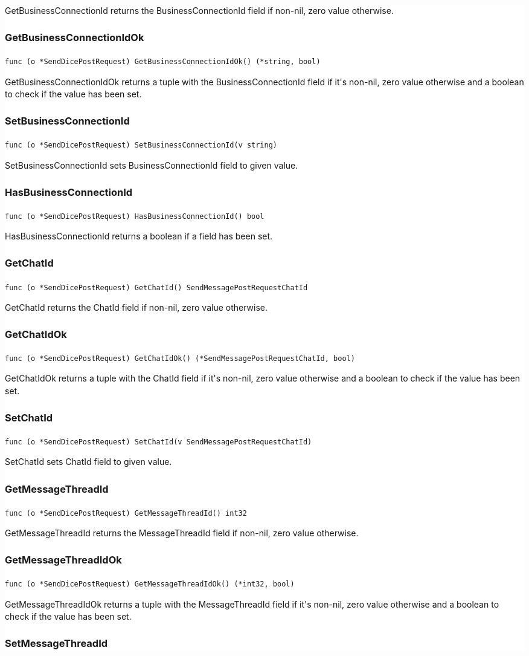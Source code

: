 GetBusinessConnectionId returns the BusinessConnectionId field if non-nil, zero value otherwise.

### GetBusinessConnectionIdOk

`func (o *SendDicePostRequest) GetBusinessConnectionIdOk() (*string, bool)`

GetBusinessConnectionIdOk returns a tuple with the BusinessConnectionId field if it's non-nil, zero value otherwise
and a boolean to check if the value has been set.

### SetBusinessConnectionId

`func (o *SendDicePostRequest) SetBusinessConnectionId(v string)`

SetBusinessConnectionId sets BusinessConnectionId field to given value.

### HasBusinessConnectionId

`func (o *SendDicePostRequest) HasBusinessConnectionId() bool`

HasBusinessConnectionId returns a boolean if a field has been set.

### GetChatId

`func (o *SendDicePostRequest) GetChatId() SendMessagePostRequestChatId`

GetChatId returns the ChatId field if non-nil, zero value otherwise.

### GetChatIdOk

`func (o *SendDicePostRequest) GetChatIdOk() (*SendMessagePostRequestChatId, bool)`

GetChatIdOk returns a tuple with the ChatId field if it's non-nil, zero value otherwise
and a boolean to check if the value has been set.

### SetChatId

`func (o *SendDicePostRequest) SetChatId(v SendMessagePostRequestChatId)`

SetChatId sets ChatId field to given value.


### GetMessageThreadId

`func (o *SendDicePostRequest) GetMessageThreadId() int32`

GetMessageThreadId returns the MessageThreadId field if non-nil, zero value otherwise.

### GetMessageThreadIdOk

`func (o *SendDicePostRequest) GetMessageThreadIdOk() (*int32, bool)`

GetMessageThreadIdOk returns a tuple with the MessageThreadId field if it's non-nil, zero value otherwise
and a boolean to check if the value has been set.

### SetMessageThreadId
